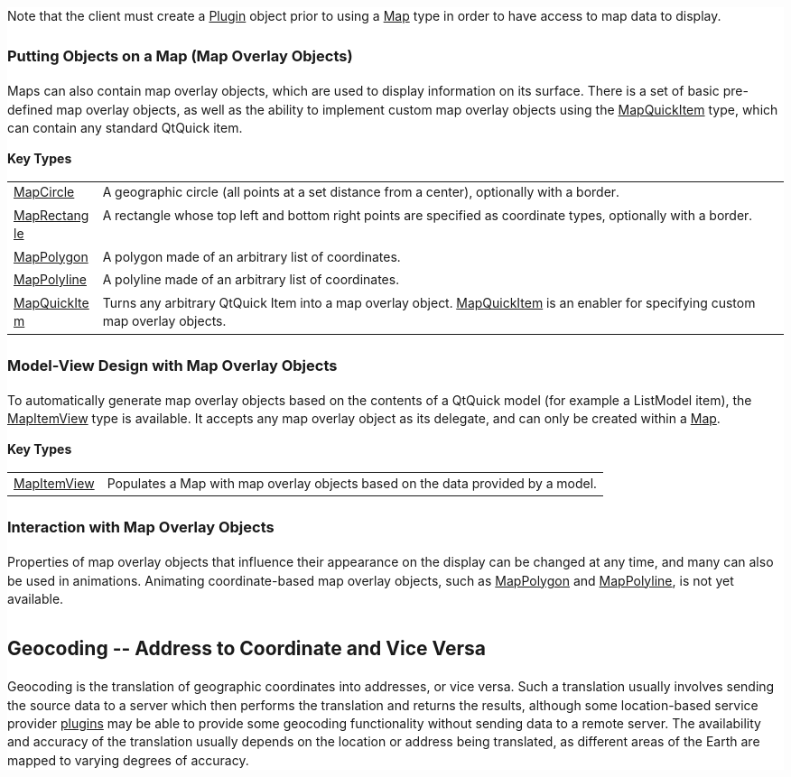 Note that the client must create a [Plugin](../../sdk-15.04.1/QtLocation.Plugin/index.html) object prior to using a [Map](../../sdk-15.04.1/QtLocation.Map/index.html) type in order to have access to map data to display.

<span id="putting-objects-on-a-map-map-overlay-objects"></span>
### Putting Objects on a Map (Map Overlay Objects)

Maps can also contain map overlay objects, which are used to display information on its surface. There is a set of basic pre-defined map overlay objects, as well as the ability to implement custom map overlay objects using the [MapQuickItem](../../sdk-15.04.1/QtLocation.MapQuickItem/index.html) type, which can contain any standard QtQuick item.

**Key Types**

|                                                                      |                                                                                                                                                                                           |
|----------------------------------------------------------------------|-------------------------------------------------------------------------------------------------------------------------------------------------------------------------------------------|
| [MapCircle](../../sdk-15.04.1/QtLocation.MapCircle/index.html)       | A geographic circle (all points at a set distance from a center), optionally with a border.                                                                                               |
| [MapRectangle](../../sdk-15.04.1/QtLocation.MapRectangle/index.html) | A rectangle whose top left and bottom right points are specified as coordinate types, optionally with a border.                                                                           |
| [MapPolygon](../../sdk-15.04.1/QtLocation.MapPolygon/index.html)     | A polygon made of an arbitrary list of coordinates.                                                                                                                                       |
| [MapPolyline](../../sdk-15.04.1/QtLocation.MapPolyline/index.html)   | A polyline made of an arbitrary list of coordinates.                                                                                                                                      |
| [MapQuickItem](../../sdk-15.04.1/QtLocation.MapQuickItem/index.html) | Turns any arbitrary QtQuick Item into a map overlay object. [MapQuickItem](../../sdk-15.04.1/QtLocation.MapQuickItem/index.html) is an enabler for specifying custom map overlay objects. |

<span id="model-view-design-with-map-overlay-objects"></span>
### Model-View Design with Map Overlay Objects

To automatically generate map overlay objects based on the contents of a QtQuick model (for example a ListModel item), the [MapItemView](../../sdk-15.04.1/QtLocation.MapItemView/index.html) type is available. It accepts any map overlay object as its delegate, and can only be created within a [Map](../../sdk-15.04.1/QtLocation.Map/index.html).

**Key Types**

|                                                                    |                                                                                 |
|--------------------------------------------------------------------|---------------------------------------------------------------------------------|
| [MapItemView](../../sdk-15.04.1/QtLocation.MapItemView/index.html) | Populates a Map with map overlay objects based on the data provided by a model. |

<span id="interaction-with-map-overlay-objects"></span>
### Interaction with Map Overlay Objects

Properties of map overlay objects that influence their appearance on the display can be changed at any time, and many can also be used in animations. Animating coordinate-based map overlay objects, such as [MapPolygon](../../sdk-15.04.1/QtLocation.MapPolygon/index.html) and [MapPolyline](../../sdk-15.04.1/QtLocation.MapPolyline/index.html), is not yet available.

<span id="geocoding-address-to-coordinate-and-vice-versa"></span>
Geocoding -- Address to Coordinate and Vice Versa
-------------------------------------------------

Geocoding is the translation of geographic coordinates into addresses, or vice versa. Such a translation usually involves sending the source data to a server which then performs the translation and returns the results, although some location-based service provider [plugins](../../sdk-15.04.1/QtLocation.Plugin/index.html) may be able to provide some geocoding functionality without sending data to a remote server. The availability and accuracy of the translation usually depends on the location or address being translated, as different areas of the Earth are mapped to varying degrees of accuracy.
